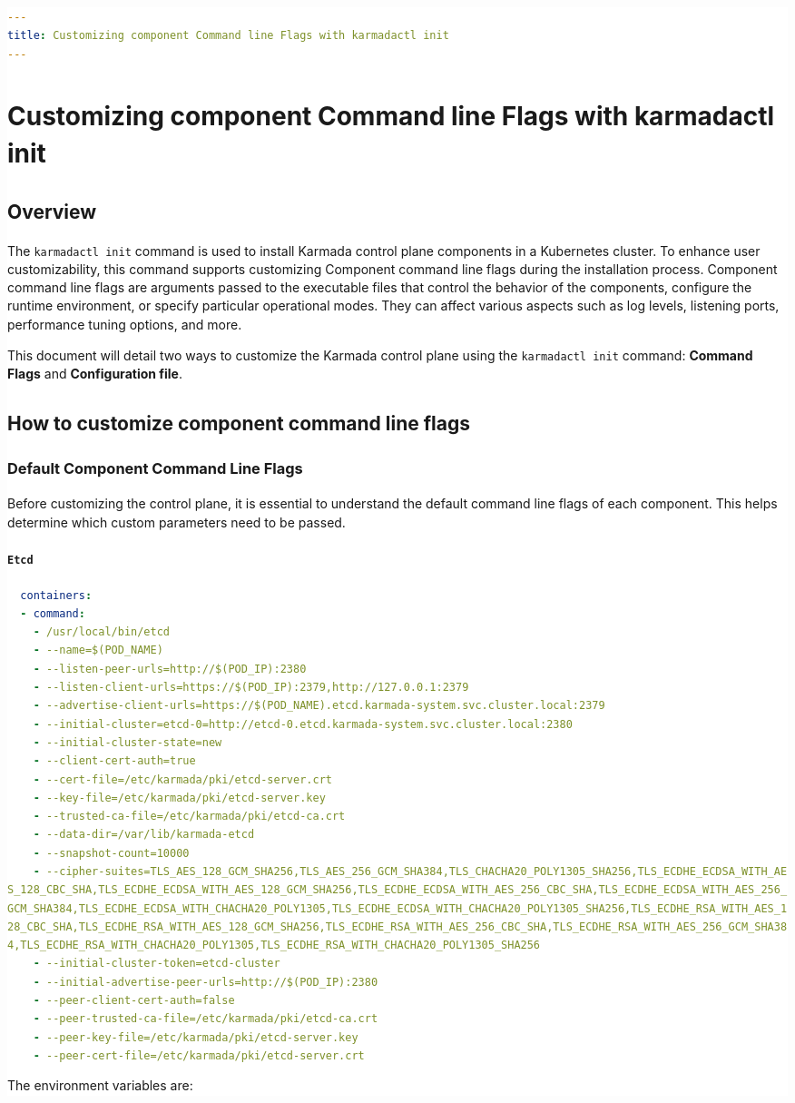 ```yaml
---
title: Customizing component Command line Flags with karmadactl init
---
```


# Customizing component Command line Flags with karmadactl init

## Overview

The `karmadactl init` command is used to install Karmada control plane components in a Kubernetes cluster. To enhance user customizability, this command supports customizing Component command line flags during the installation process. Component command line flags are arguments passed to the executable files that control the behavior of the components, configure the runtime environment, or specify particular operational modes. They can affect various aspects such as log levels, listening ports, performance tuning options, and more.

This document will detail two ways to customize the Karmada control plane using the `karmadactl init` command: **Command Flags** and **Configuration file**.

## How to customize component command line flags

### Default Component Command Line Flags

Before customizing the control plane, it is essential to understand the default command line flags of each component. This helps determine which custom parameters need to be passed.

#### `Etcd`

```yaml
  containers:
  - command:
    - /usr/local/bin/etcd
    - --name=$(POD_NAME)
    - --listen-peer-urls=http://$(POD_IP):2380
    - --listen-client-urls=https://$(POD_IP):2379,http://127.0.0.1:2379
    - --advertise-client-urls=https://$(POD_NAME).etcd.karmada-system.svc.cluster.local:2379
    - --initial-cluster=etcd-0=http://etcd-0.etcd.karmada-system.svc.cluster.local:2380
    - --initial-cluster-state=new
    - --client-cert-auth=true
    - --cert-file=/etc/karmada/pki/etcd-server.crt
    - --key-file=/etc/karmada/pki/etcd-server.key
    - --trusted-ca-file=/etc/karmada/pki/etcd-ca.crt
    - --data-dir=/var/lib/karmada-etcd
    - --snapshot-count=10000
    - --cipher-suites=TLS_AES_128_GCM_SHA256,TLS_AES_256_GCM_SHA384,TLS_CHACHA20_POLY1305_SHA256,TLS_ECDHE_ECDSA_WITH_AES_128_CBC_SHA,TLS_ECDHE_ECDSA_WITH_AES_128_GCM_SHA256,TLS_ECDHE_ECDSA_WITH_AES_256_CBC_SHA,TLS_ECDHE_ECDSA_WITH_AES_256_GCM_SHA384,TLS_ECDHE_ECDSA_WITH_CHACHA20_POLY1305,TLS_ECDHE_ECDSA_WITH_CHACHA20_POLY1305_SHA256,TLS_ECDHE_RSA_WITH_AES_128_CBC_SHA,TLS_ECDHE_RSA_WITH_AES_128_GCM_SHA256,TLS_ECDHE_RSA_WITH_AES_256_CBC_SHA,TLS_ECDHE_RSA_WITH_AES_256_GCM_SHA384,TLS_ECDHE_RSA_WITH_CHACHA20_POLY1305,TLS_ECDHE_RSA_WITH_CHACHA20_POLY1305_SHA256
    - --initial-cluster-token=etcd-cluster
    - --initial-advertise-peer-urls=http://$(POD_IP):2380
    - --peer-client-cert-auth=false
    - --peer-trusted-ca-file=/etc/karmada/pki/etcd-ca.crt
    - --peer-key-file=/etc/karmada/pki/etcd-server.key
    - --peer-cert-file=/etc/karmada/pki/etcd-server.crt
```
The environment variables are:
